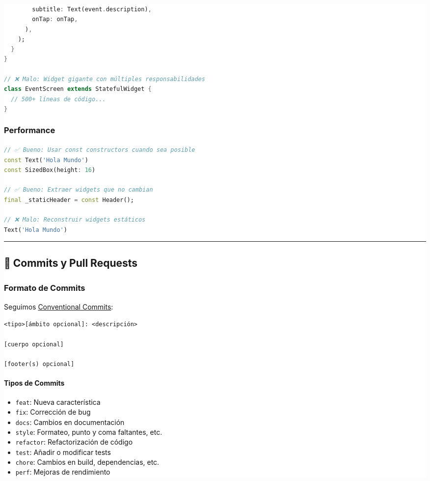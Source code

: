 ```dart
        subtitle: Text(event.description),
        onTap: onTap,
      ),
    );
  }
}

// ❌ Malo: Widget gigante con múltiples responsabilidades
class EventScreen extends StatefulWidget {
  // 500+ líneas de código...
}
```

### Performance

```dart
// ✅ Bueno: Usar const constructors cuando sea posible
const Text('Hola Mundo')
const SizedBox(height: 16)

// ✅ Bueno: Extraer widgets que no cambian
final _staticHeader = const Header();

// ❌ Malo: Reconstruir widgets estáticos
Text('Hola Mundo')
```

---

## 📝 Commits y Pull Requests

### Formato de Commits

Seguimos [Conventional Commits](https://www.conventionalcommits.org/):

```
<tipo>[ámbito opcional]: <descripción>

[cuerpo opcional]

[footer(s) opcional]
```

#### Tipos de Commits

- `feat`: Nueva característica
- `fix`: Corrección de bug
- `docs`: Cambios en documentación
- `style`: Formateo, punto y coma faltantes, etc.
- `refactor`: Refactorización de código
- `test`: Añadir o modificar tests
- `chore`: Cambios en build, dependencias, etc.
- `perf`: Mejoras de rendimiento
